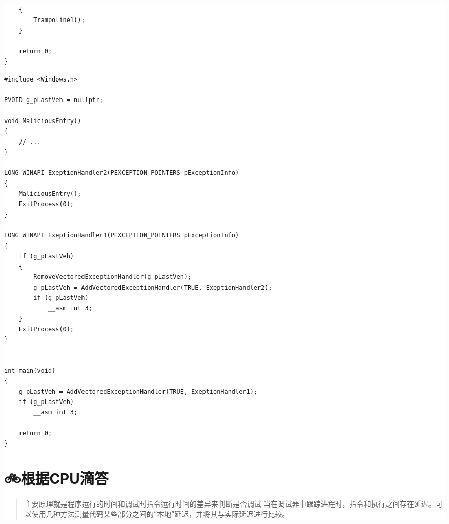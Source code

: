 ```
    {
        Trampoline1();
    }

    return 0;
}
```
```
#include <Windows.h>

PVOID g_pLastVeh = nullptr;

void MaliciousEntry()
{
    // ...
}

LONG WINAPI ExeptionHandler2(PEXCEPTION_POINTERS pExceptionInfo)
{
    MaliciousEntry();
    ExitProcess(0);
}

LONG WINAPI ExeptionHandler1(PEXCEPTION_POINTERS pExceptionInfo)
{
    if (g_pLastVeh)
    {
        RemoveVectoredExceptionHandler(g_pLastVeh);
        g_pLastVeh = AddVectoredExceptionHandler(TRUE, ExeptionHandler2);
        if (g_pLastVeh)
            __asm int 3;
    }
    ExitProcess(0);
}


int main(void)
{
    g_pLastVeh = AddVectoredExceptionHandler(TRUE, ExeptionHandler1);
    if (g_pLastVeh)
        __asm int 3;

    return 0;
}
```

# 🚲根据CPU滴答
> 主要原理就是程序运行的时间和调试时指令运行时间的差异来判断是否调试
当在调试器中跟踪进程时，指令和执行之间存在延迟。可以使用几种方法测量代码某些部分之间的“本地”延迟，并将其与实际延迟进行比较。
